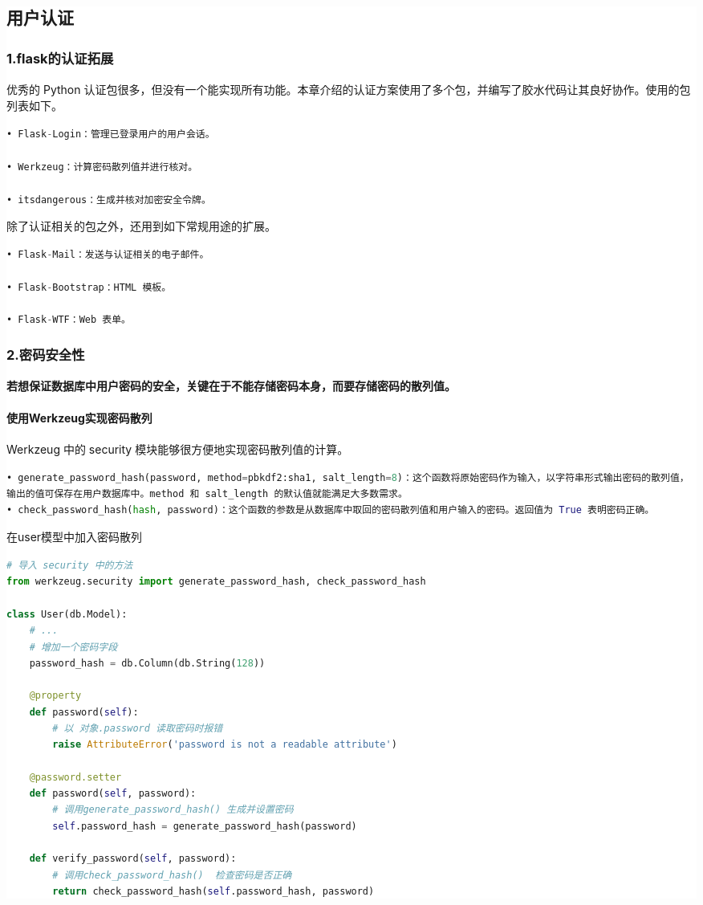 ## 用户认证

### 1.flask的认证拓展

优秀的 Python 认证包很多，但没有一个能实现所有功能。本章介绍的认证方案使用了多个包，并编写了胶水代码让其良好协作。使用的包列表如下。

```python
• Flask-Login：管理已登录用户的用户会话。

• Werkzeug：计算密码散列值并进行核对。

• itsdangerous：生成并核对加密安全令牌。
```

除了认证相关的包之外，还用到如下常规用途的扩展。

```python
• Flask-Mail：发送与认证相关的电子邮件。

• Flask-Bootstrap：HTML 模板。

• Flask-WTF：Web 表单。
```

### 2.密码安全性

**若想保证数据库中用户密码的安全，关键在于不能存储密码本身，而要存储密码的散列值。**

#### 使用Werkzeug实现密码散列

Werkzeug 中的 security 模块能够很方便地实现密码散列值的计算。

```python
• generate_password_hash(password, method=pbkdf2:sha1, salt_length=8)：这个函数将原始密码作为输入，以字符串形式输出密码的散列值，输出的值可保存在用户数据库中。method 和 salt_length 的默认值就能满足大多数需求。
• check_password_hash(hash, password)：这个函数的参数是从数据库中取回的密码散列值和用户输入的密码。返回值为 True 表明密码正确。
```

在user模型中加入密码散列

```python
# 导入 security 中的方法
from werkzeug.security import generate_password_hash, check_password_hash

class User(db.Model):
    # ...
    # 增加一个密码字段
    password_hash = db.Column(db.String(128))

    @property
    def password(self):
        # 以 对象.password 读取密码时报错
        raise AttributeError('password is not a readable attribute')

    @password.setter
    def password(self, password):
        # 调用generate_password_hash() 生成并设置密码
        self.password_hash = generate_password_hash(password)

    def verify_password(self, password):
        # 调用check_password_hash()  检查密码是否正确
        return check_password_hash(self.password_hash, password)
```
